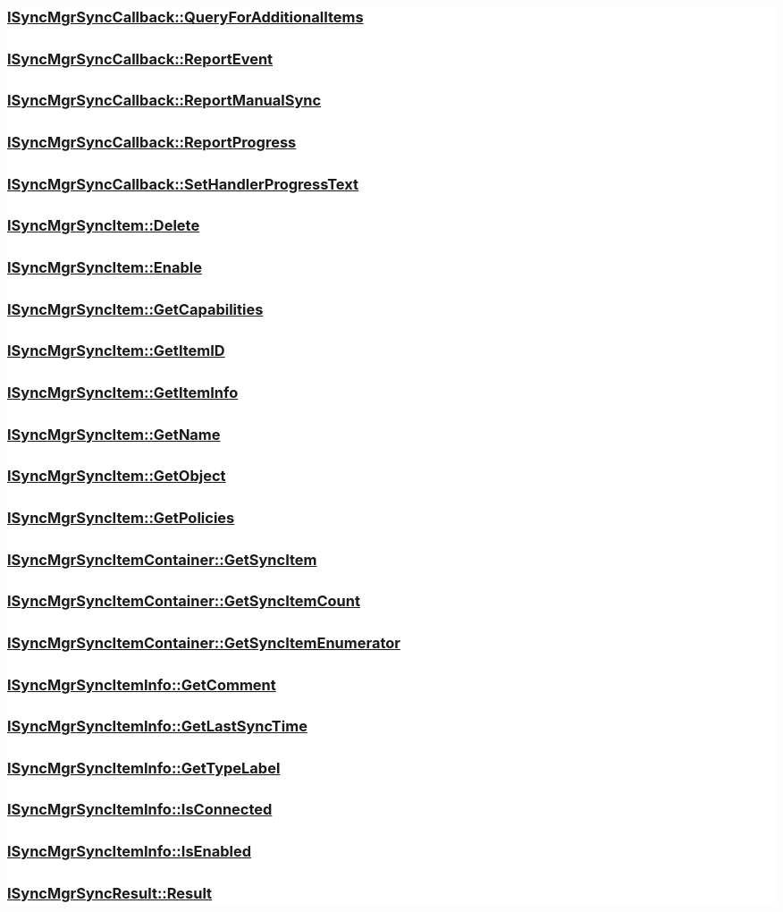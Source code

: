 ### [ISyncMgrSyncCallback::QueryForAdditionalItems](../syncmgr/nf-syncmgr-isyncmgrsynccallback-queryforadditionalitems.md)
### [ISyncMgrSyncCallback::ReportEvent](../syncmgr/nf-syncmgr-isyncmgrsynccallback-reportevent.md)
### [ISyncMgrSyncCallback::ReportManualSync](../syncmgr/nf-syncmgr-isyncmgrsynccallback-reportmanualsync.md)
### [ISyncMgrSyncCallback::ReportProgress](../syncmgr/nf-syncmgr-isyncmgrsynccallback-reportprogress.md)
### [ISyncMgrSyncCallback::SetHandlerProgressText](../syncmgr/nf-syncmgr-isyncmgrsynccallback-sethandlerprogresstext.md)
### [ISyncMgrSyncItem::Delete](../syncmgr/nf-syncmgr-isyncmgrsyncitem-delete.md)
### [ISyncMgrSyncItem::Enable](../syncmgr/nf-syncmgr-isyncmgrsyncitem-enable.md)
### [ISyncMgrSyncItem::GetCapabilities](../syncmgr/nf-syncmgr-isyncmgrsyncitem-getcapabilities.md)
### [ISyncMgrSyncItem::GetItemID](../syncmgr/nf-syncmgr-isyncmgrsyncitem-getitemid.md)
### [ISyncMgrSyncItem::GetItemInfo](../syncmgr/nf-syncmgr-isyncmgrsyncitem-getiteminfo.md)
### [ISyncMgrSyncItem::GetName](../syncmgr/nf-syncmgr-isyncmgrsyncitem-getname.md)
### [ISyncMgrSyncItem::GetObject](../syncmgr/nf-syncmgr-isyncmgrsyncitem-getobject.md)
### [ISyncMgrSyncItem::GetPolicies](../syncmgr/nf-syncmgr-isyncmgrsyncitem-getpolicies.md)
### [ISyncMgrSyncItemContainer::GetSyncItem](../syncmgr/nf-syncmgr-isyncmgrsyncitemcontainer-getsyncitem.md)
### [ISyncMgrSyncItemContainer::GetSyncItemCount](../syncmgr/nf-syncmgr-isyncmgrsyncitemcontainer-getsyncitemcount.md)
### [ISyncMgrSyncItemContainer::GetSyncItemEnumerator](../syncmgr/nf-syncmgr-isyncmgrsyncitemcontainer-getsyncitemenumerator.md)
### [ISyncMgrSyncItemInfo::GetComment](../syncmgr/nf-syncmgr-isyncmgrsynciteminfo-getcomment.md)
### [ISyncMgrSyncItemInfo::GetLastSyncTime](../syncmgr/nf-syncmgr-isyncmgrsynciteminfo-getlastsynctime.md)
### [ISyncMgrSyncItemInfo::GetTypeLabel](../syncmgr/nf-syncmgr-isyncmgrsynciteminfo-gettypelabel.md)
### [ISyncMgrSyncItemInfo::IsConnected](../syncmgr/nf-syncmgr-isyncmgrsynciteminfo-isconnected.md)
### [ISyncMgrSyncItemInfo::IsEnabled](../syncmgr/nf-syncmgr-isyncmgrsynciteminfo-isenabled.md)
### [ISyncMgrSyncResult::Result](../syncmgr/nf-syncmgr-isyncmgrsyncresult-result.md)